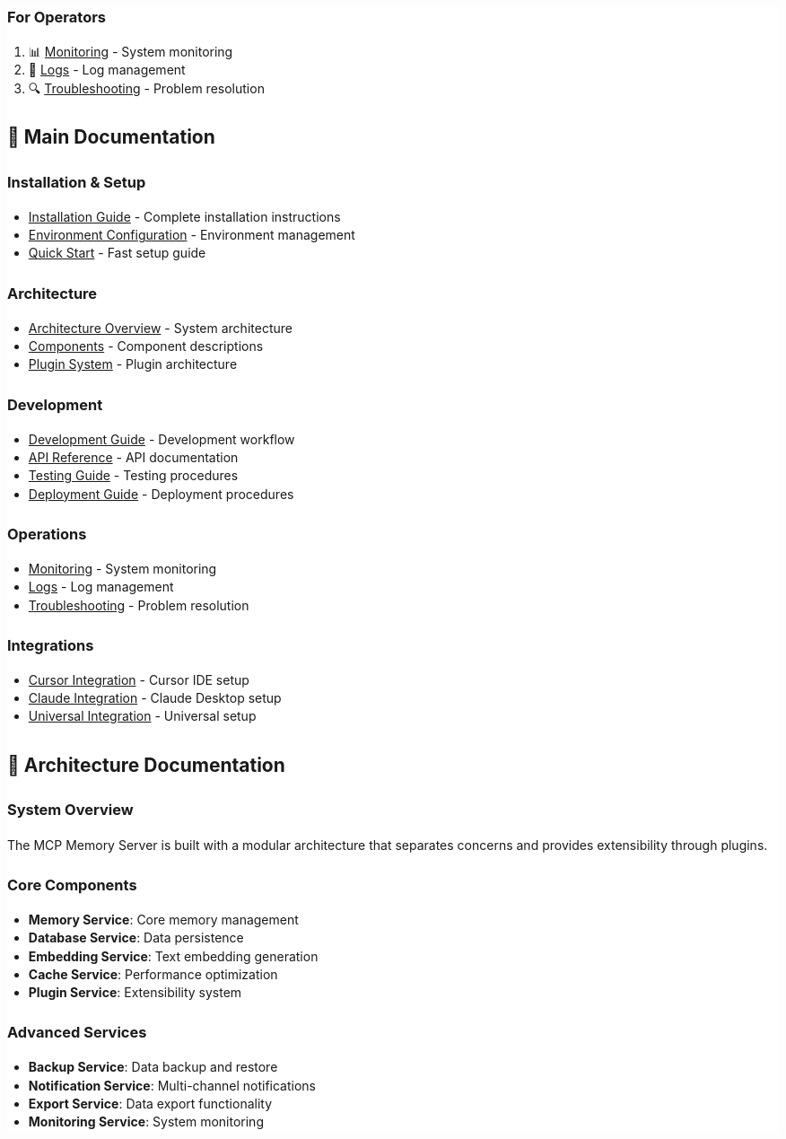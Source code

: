 ### **For Operators**
1. 📊 [Monitoring](operations/monitoring.md) - System monitoring
2. 📝 [Logs](operations/logs.md) - Log management
3. 🔍 [Troubleshooting](operations/troubleshooting.md) - Problem resolution

## 📖 **Main Documentation**

### **Installation & Setup**
- [Installation Guide](installation.md) - Complete installation instructions
- [Environment Configuration](environments.md) - Environment management
- [Quick Start](QUICK_START.md) - Fast setup guide

### **Architecture**
- [Architecture Overview](architecture/overview.md) - System architecture
- [Components](architecture/components.md) - Component descriptions
- [Plugin System](architecture/plugins.md) - Plugin architecture

### **Development**
- [Development Guide](development/guide.md) - Development workflow
- [API Reference](development/api.md) - API documentation
- [Testing Guide](development/testing.md) - Testing procedures
- [Deployment Guide](development/deploy.md) - Deployment procedures

### **Operations**
- [Monitoring](operations/monitoring.md) - System monitoring
- [Logs](operations/logs.md) - Log management
- [Troubleshooting](operations/troubleshooting.md) - Problem resolution

### **Integrations**
- [Cursor Integration](integrations/cursor.md) - Cursor IDE setup
- [Claude Integration](integrations/claude.md) - Claude Desktop setup
- [Universal Integration](integrations/universal.md) - Universal setup

## 🔧 **Architecture Documentation**

### **System Overview**
The MCP Memory Server is built with a modular architecture that separates concerns and provides extensibility through plugins.

### **Core Components**
- **Memory Service**: Core memory management
- **Database Service**: Data persistence
- **Embedding Service**: Text embedding generation
- **Cache Service**: Performance optimization
- **Plugin Service**: Extensibility system

### **Advanced Services**
- **Backup Service**: Data backup and restore
- **Notification Service**: Multi-channel notifications
- **Export Service**: Data export functionality
- **Monitoring Service**: System monitoring
